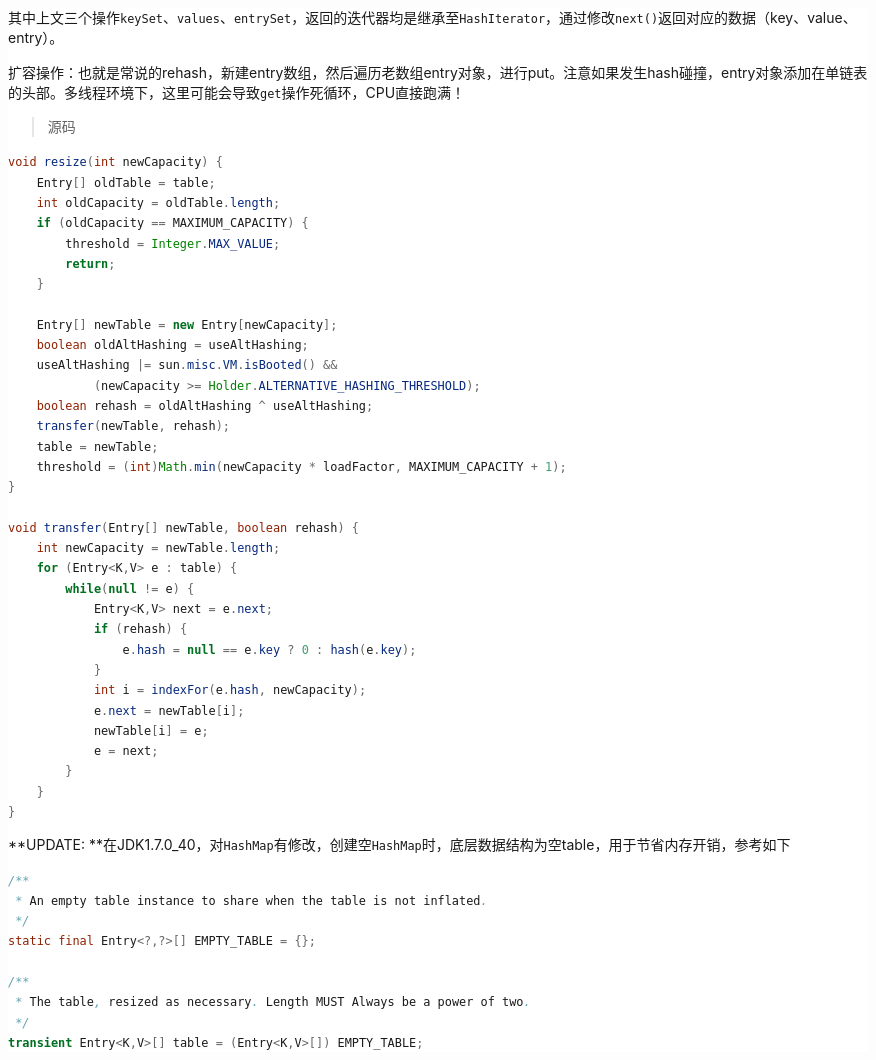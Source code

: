 其中上文三个操作`keySet`、`values`、`entrySet`，返回的迭代器均是继承至`HashIterator`，通过修改`next()`返回对应的数据（key、value、entry）。  
  
扩容操作：也就是常说的rehash，新建entry数组，然后遍历老数组entry对象，进行put。注意如果发生hash碰撞，entry对象添加在单链表的头部。多线程环境下，这里可能会导致`get`操作死循环，CPU直接跑满！  
> 源码
  
```java
void resize(int newCapacity) {
    Entry[] oldTable = table;
    int oldCapacity = oldTable.length;
    if (oldCapacity == MAXIMUM_CAPACITY) {
        threshold = Integer.MAX_VALUE;
        return;
    }

    Entry[] newTable = new Entry[newCapacity];
    boolean oldAltHashing = useAltHashing;
    useAltHashing |= sun.misc.VM.isBooted() &&
            (newCapacity >= Holder.ALTERNATIVE_HASHING_THRESHOLD);
    boolean rehash = oldAltHashing ^ useAltHashing;
    transfer(newTable, rehash);
    table = newTable;
    threshold = (int)Math.min(newCapacity * loadFactor, MAXIMUM_CAPACITY + 1);
}

void transfer(Entry[] newTable, boolean rehash) {
    int newCapacity = newTable.length;
    for (Entry<K,V> e : table) {
        while(null != e) {
            Entry<K,V> next = e.next;
            if (rehash) {
                e.hash = null == e.key ? 0 : hash(e.key);
            }
            int i = indexFor(e.hash, newCapacity);
            e.next = newTable[i];
            newTable[i] = e;
            e = next;
        }
    }
}
```
  
**UPDATE: **在JDK1.7.0_40，对`HashMap`有修改，创建空`HashMap`时，底层数据结构为空table，用于节省内存开销，参考如下  
  
```java
/**
 * An empty table instance to share when the table is not inflated.
 */
static final Entry<?,?>[] EMPTY_TABLE = {};

/**
 * The table, resized as necessary. Length MUST Always be a power of two.
 */
transient Entry<K,V>[] table = (Entry<K,V>[]) EMPTY_TABLE;
```
  